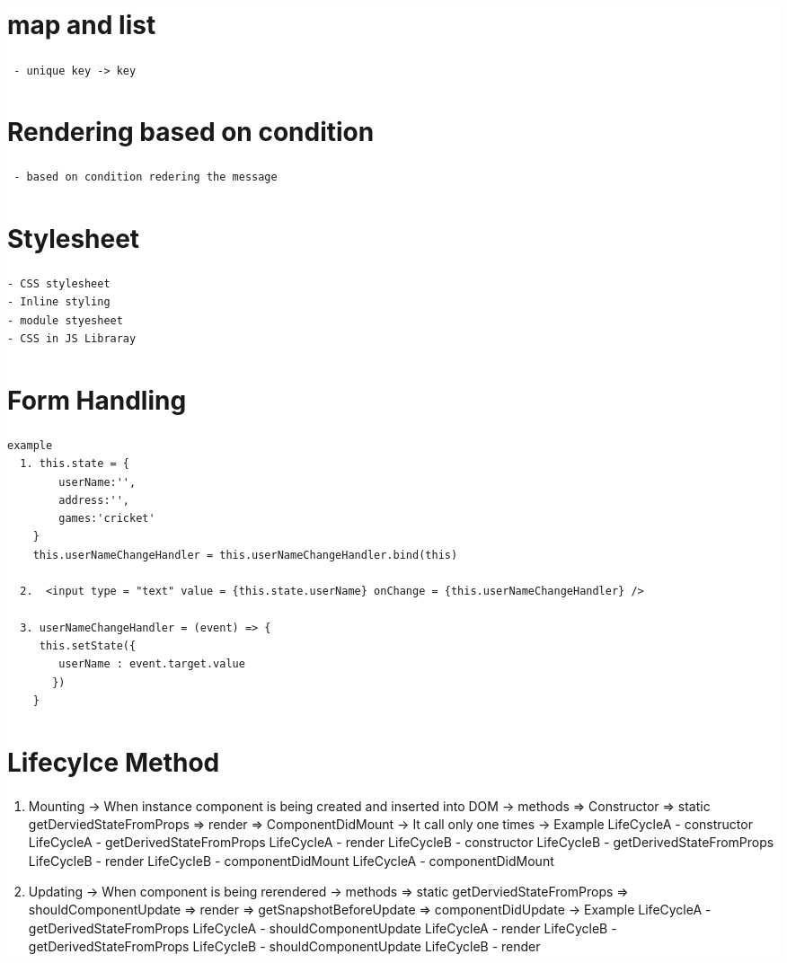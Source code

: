 # map and list
     - unique key -> key

# Rendering based on condition 
     - based on condition redering the message
# Stylesheet
    - CSS stylesheet
    - Inline styling
    - module styesheet
    - CSS in JS Libraray

# Form Handling
    example
      1. this.state = {
            userName:'',
            address:'',
            games:'cricket'
        }
        this.userNameChangeHandler = this.userNameChangeHandler.bind(this)

      2.  <input type = "text" value = {this.state.userName} onChange = {this.userNameChangeHandler} />

      3. userNameChangeHandler = (event) => {
         this.setState({
            userName : event.target.value
           })
        }
# Lifecylce Method
  1. Mounting        -> When instance component is being created and inserted into DOM
                     -> methods
                          => Constructor
                          => static getDerviedStateFromProps
                          => render
                          => ComponentDidMount -> It call only one times 
                     -> Example
                          LifeCycleA - constructor
                          LifeCycleA - getDerivedStateFromProps
                          LifeCycleA - render
                          LifeCycleB - constructor
                          LifeCycleB - getDerivedStateFromProps
                          LifeCycleB - render
                          LifeCycleB - componentDidMount
                          LifeCycleA - componentDidMount

  2. Updating        -> When component is being rerendered 
                     -> methods
                          => static getDerviedStateFromProps
                          => shouldComponentUpdate
                          => render
                          => getSnapshotBeforeUpdate
                          => componentDidUpdate
                     -> Example
                          LifeCycleA - getDerivedStateFromProps
                          LifeCycleA - shouldComponentUpdate
                          LifeCycleA - render
                          LifeCycleB - getDerivedStateFromProps
                          LifeCycleB - shouldComponentUpdate
                          LifeCycleB - render